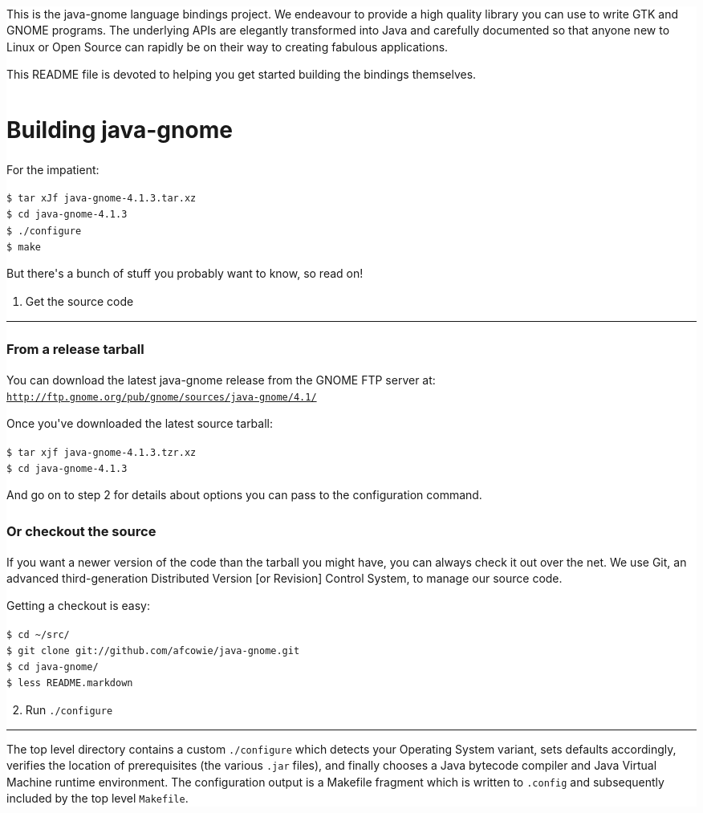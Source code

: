 This is the java-gnome language bindings project. We endeavour to provide a
high quality library you can use to write GTK and GNOME programs. The
underlying APIs are elegantly transformed into Java and carefully documented so
that anyone new to Linux or Open Source can rapidly be on their way to creating
fabulous applications.



This README file is devoted to helping you get started building the bindings
themselves. 

Building java-gnome
===================

For the impatient:

    $ tar xJf java-gnome-4.1.3.tar.xz
    $ cd java-gnome-4.1.3
    $ ./configure
    $ make

But there's a bunch of stuff you probably want to know, so read on!


1. Get the source code
----------------------

### From a release tarball ###

You can download the latest java-gnome release from the GNOME FTP server at:  
[`http://ftp.gnome.org/pub/gnome/sources/java-gnome/4.1/`][mirror]

Once you've downloaded the latest source tarball:

    $ tar xjf java-gnome-4.1.3.tzr.xz
    $ cd java-gnome-4.1.3

And go on to step 2 for details about options you can pass to the
configuration command.


### Or checkout the source ###

If you want a newer version of the code than the tarball you might have, you
can always check it out over the net. We use Git, an advanced
third-generation Distributed Version [or Revision] Control System, to manage
our source code. 

Getting a checkout is easy:

    $ cd ~/src/
    $ git clone git://github.com/afcowie/java-gnome.git
    $ cd java-gnome/
    $ less README.markdown

2. Run `./configure`
--------------------

The top level directory contains a custom `./configure` which detects your
Operating System variant, sets defaults accordingly, verifies the location of
prerequisites (the various `.jar` files), and finally chooses a Java bytecode
compiler and Java Virtual Machine runtime environment. The configuration
output is a Makefile fragment which is written to `.config` and subsequently
included by the top level `Makefile`.


[mirror]: http://ftp.gnome.org/pub/gnome/sources/java-gnome/4.1/
